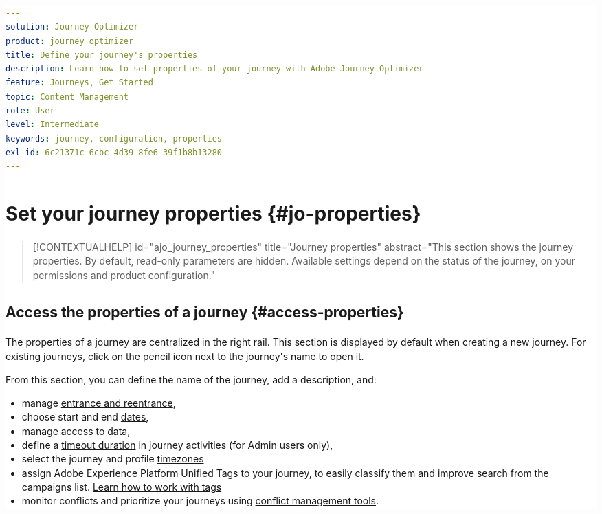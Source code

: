 ```yaml
---
solution: Journey Optimizer
product: journey optimizer
title: Define your journey's properties
description: Learn how to set properties of your journey with Adobe Journey Optimizer
feature: Journeys, Get Started
topic: Content Management
role: User
level: Intermediate
keywords: journey, configuration, properties
exl-id: 6c21371c-6cbc-4d39-8fe6-39f1b8b13280
---
```

# Set your journey properties {#jo-properties}

>[!CONTEXTUALHELP]
>id="ajo_journey_properties"
>title="Journey properties"
>abstract="This section shows the journey properties. By default, read-only parameters are hidden. Available settings depend on the status of the journey, on your permissions and product configuration."

## Access the properties of a journey {#access-properties}

The properties of a journey are centralized in the right rail. This section is displayed by default when creating a new journey. For existing journeys, click on the pencil icon next to the journey's name to open it. 

From this section, you can define the name of the journey, add a description, and:

* manage [entrance and reentrance](#entrance),
* choose start and end [dates](#dates),
* manage [access to data](#manage-access),
* define a [timeout duration](#timeout) in journey activities (for Admin users only),
* select the journey and profile [timezones](#timezone)
* assign Adobe Experience Platform Unified Tags to your journey, to easily classify them and improve search from the campaigns list. [Learn how to work with tags](../start/search-filter-categorize.md#tags)
* monitor conflicts and prioritize your journeys using [conflict management tools](#conflict).
